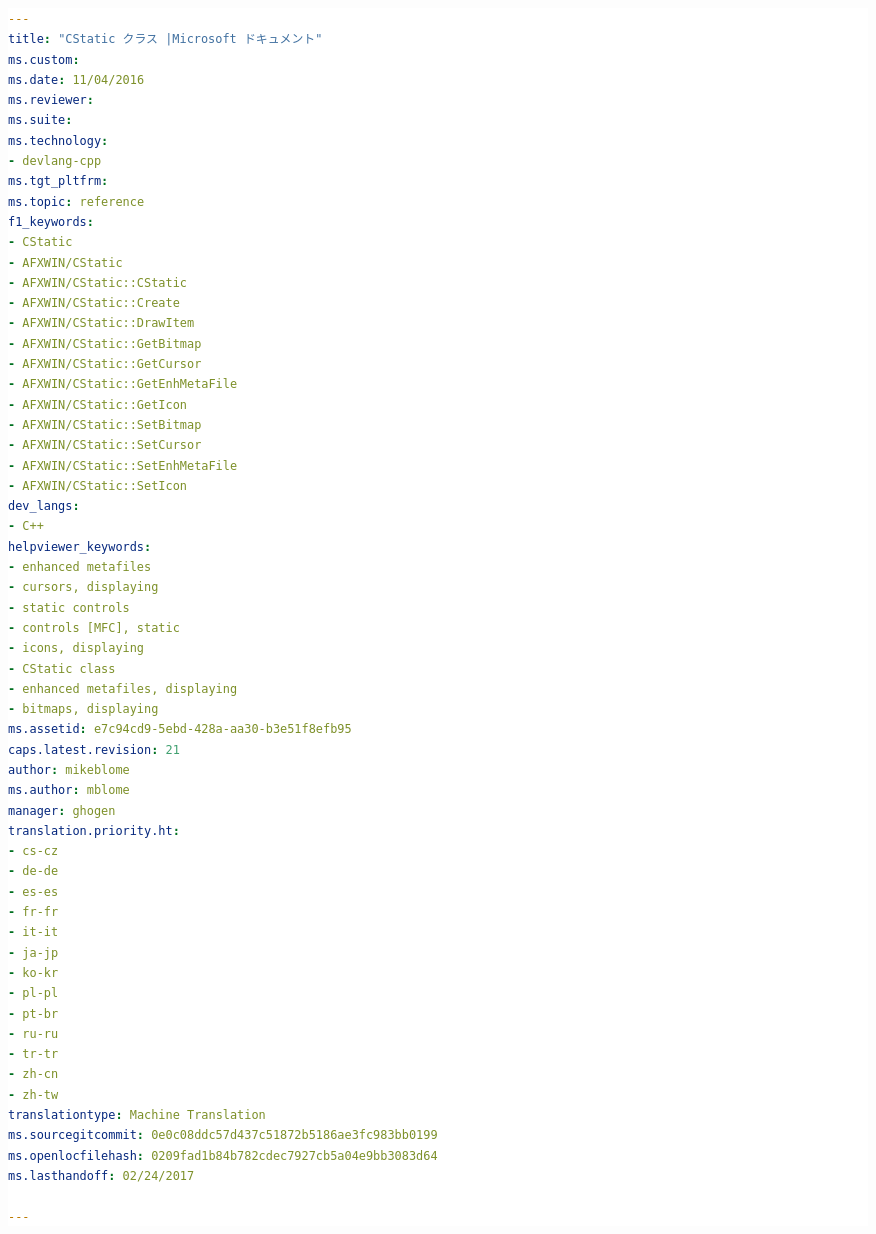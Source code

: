 ```yaml
---
title: "CStatic クラス |Microsoft ドキュメント"
ms.custom: 
ms.date: 11/04/2016
ms.reviewer: 
ms.suite: 
ms.technology:
- devlang-cpp
ms.tgt_pltfrm: 
ms.topic: reference
f1_keywords:
- CStatic
- AFXWIN/CStatic
- AFXWIN/CStatic::CStatic
- AFXWIN/CStatic::Create
- AFXWIN/CStatic::DrawItem
- AFXWIN/CStatic::GetBitmap
- AFXWIN/CStatic::GetCursor
- AFXWIN/CStatic::GetEnhMetaFile
- AFXWIN/CStatic::GetIcon
- AFXWIN/CStatic::SetBitmap
- AFXWIN/CStatic::SetCursor
- AFXWIN/CStatic::SetEnhMetaFile
- AFXWIN/CStatic::SetIcon
dev_langs:
- C++
helpviewer_keywords:
- enhanced metafiles
- cursors, displaying
- static controls
- controls [MFC], static
- icons, displaying
- CStatic class
- enhanced metafiles, displaying
- bitmaps, displaying
ms.assetid: e7c94cd9-5ebd-428a-aa30-b3e51f8efb95
caps.latest.revision: 21
author: mikeblome
ms.author: mblome
manager: ghogen
translation.priority.ht:
- cs-cz
- de-de
- es-es
- fr-fr
- it-it
- ja-jp
- ko-kr
- pl-pl
- pt-br
- ru-ru
- tr-tr
- zh-cn
- zh-tw
translationtype: Machine Translation
ms.sourcegitcommit: 0e0c08ddc57d437c51872b5186ae3fc983bb0199
ms.openlocfilehash: 0209fad1b84b782cdec7927cb5a04e9bb3083d64
ms.lasthandoff: 02/24/2017

---
```
